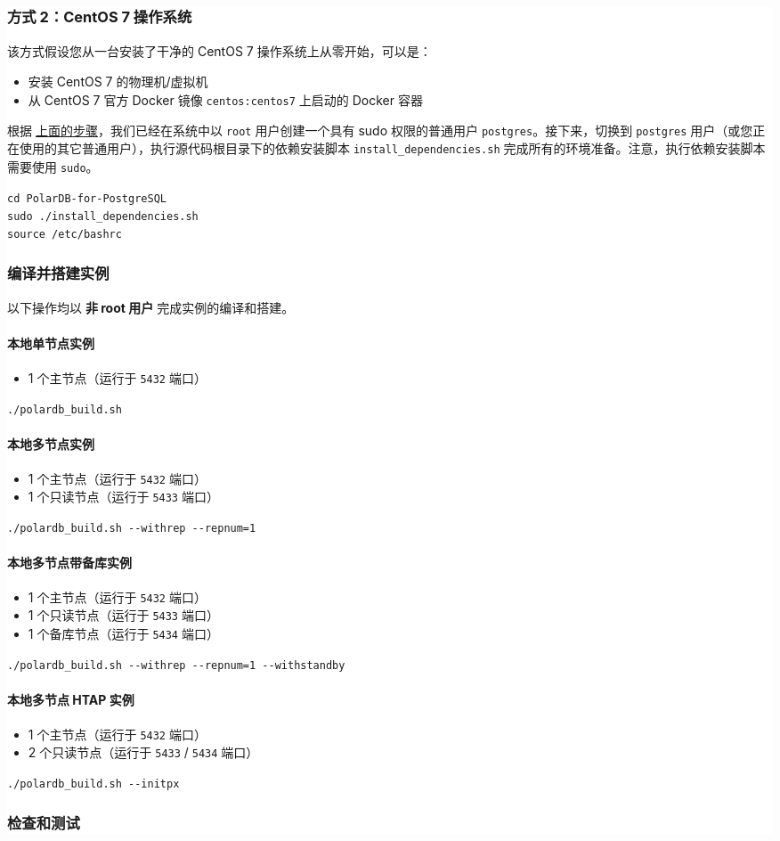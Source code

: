 ### 方式 2：CentOS 7 操作系统

该方式假设您从一台安装了干净的 CentOS 7 操作系统上从零开始，可以是：

- 安装 CentOS 7 的物理机/虚拟机
- 从 CentOS 7 官方 Docker 镜像 `centos:centos7` 上启动的 Docker 容器

根据 [上面的步骤](./deploy-on-local-storage.md#建立非-root-用户-视情况可跳过)，我们已经在系统中以 `root` 用户创建一个具有 sudo 权限的普通用户 `postgres`。接下来，切换到 `postgres` 用户（或您正在使用的其它普通用户），执行源代码根目录下的依赖安装脚本 `install_dependencies.sh` 完成所有的环境准备。注意，执行依赖安装脚本需要使用 `sudo`。

```bash:no-line-numbers
cd PolarDB-for-PostgreSQL
sudo ./install_dependencies.sh
source /etc/bashrc
```

### 编译并搭建实例

以下操作均以 **非 root 用户** 完成实例的编译和搭建。

#### 本地单节点实例

- 1 个主节点（运行于 `5432` 端口）

```bash:no-line-numbers
./polardb_build.sh
```

#### 本地多节点实例

- 1 个主节点（运行于 `5432` 端口）
- 1 个只读节点（运行于 `5433` 端口）

```bash:no-line-numbers
./polardb_build.sh --withrep --repnum=1
```

#### 本地多节点带备库实例

- 1 个主节点（运行于 `5432` 端口）
- 1 个只读节点（运行于 `5433` 端口）
- 1 个备库节点（运行于 `5434` 端口）

```bash:no-line-numbers
./polardb_build.sh --withrep --repnum=1 --withstandby
```

#### 本地多节点 HTAP 实例

- 1 个主节点（运行于 `5432` 端口）
- 2 个只读节点（运行于 `5433` / `5434` 端口）

```bash:no-line-numbers
./polardb_build.sh --initpx
```

### 检查和测试
